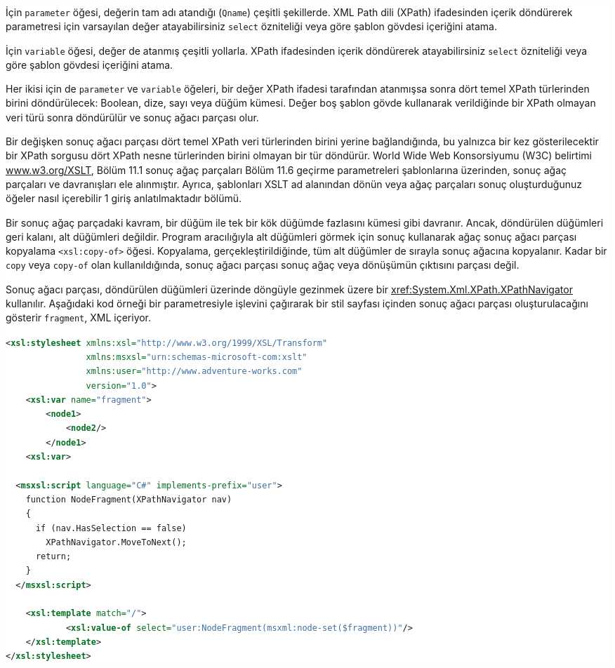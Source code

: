 İçin `parameter` öğesi, değerin tam adı atandığı (`Qname`) çeşitli şekillerde. XML Path dili (XPath) ifadesinden içerik döndürerek parametresi için varsayılan değer atayabilirsiniz `select` özniteliği veya göre şablon gövdesi içeriğini atama.  
  
 İçin `variable` öğesi, değer de atanmış çeşitli yollarla. XPath ifadesinden içerik döndürerek atayabilirsiniz `select` özniteliği veya göre şablon gövdesi içeriğini atama.  
  
 Her ikisi için de `parameter` ve `variable` öğeleri, bir değer XPath ifadesi tarafından atanmışsa sonra dört temel XPath türlerinden birini döndürülecek: Boolean, dize, sayı veya düğüm kümesi. Değer boş şablon gövde kullanarak verildiğinde bir XPath olmayan veri türü sonra döndürülür ve sonuç ağacı parçası olur.  
  
 Bir değişken sonuç ağacı parçası dört temel XPath veri türlerinden birini yerine bağlandığında, bu yalnızca bir kez gösterilecektir bir XPath sorgusu dört XPath nesne türlerinden birini olmayan bir tür döndürür. World Wide Web Konsorsiyumu (W3C) belirtimi www.w3.org/XSLT, Bölüm 11.1 sonuç ağaç parçaları Bölüm 11.6 geçirme parametreleri şablonlarına üzerinden, sonuç ağaç parçaları ve davranışları ele alınmıştır. Ayrıca, şablonları XSLT ad alanından dönün veya ağaç parçaları sonuç oluşturduğunuz öğeler nasıl içerebilir 1 giriş anlatılmaktadır bölümü.  
  
 Bir sonuç ağaç parçadaki kavram, bir düğüm ile tek bir kök düğümde fazlasını kümesi gibi davranır. Ancak, döndürülen düğümleri geri kalanı, alt düğümleri değildir. Program aracılığıyla alt düğümleri görmek için sonuç kullanarak ağaç sonuç ağacı parçası kopyalama `<xsl:copy-of>` öğesi. Kopyalama, gerçekleştirildiğinde, tüm alt düğümler de sırayla sonuç ağacına kopyalanır. Kadar bir `copy` veya `copy-of` olan kullanıldığında, sonuç ağacı parçası sonuç ağaç veya dönüşümün çıktısını parçası değil.  
  
 Sonuç ağacı parçası, döndürülen düğümleri üzerinde döngüyle gezinmek üzere bir <xref:System.Xml.XPath.XPathNavigator> kullanılır. Aşağıdaki kod örneği bir parametresiyle işlevini çağırarak bir stil sayfası içinden sonuç ağacı parçası oluşturulacağını gösterir `fragment`, XML içeriyor.  
  
```xml  
<xsl:stylesheet xmlns:xsl="http://www.w3.org/1999/XSL/Transform"  
                xmlns:msxsl="urn:schemas-microsoft-com:xslt"  
                xmlns:user="http://www.adventure-works.com"  
                version="1.0">  
    <xsl:var name="fragment">  
        <node1>  
            <node2/>  
        </node1>  
    <xsl:var>  
  
  <msxsl:script language="C#" implements-prefix="user">  
    function NodeFragment(XPathNavigator nav)  
    {  
      if (nav.HasSelection == false)  
        XPathNavigator.MoveToNext();  
      return;  
    }  
  </msxsl:script>  
  
    <xsl:template match="/">  
            <xsl:value-of select="user:NodeFragment(msxml:node-set($fragment))"/>  
    </xsl:template>  
</xsl:stylesheet>  
```  
  
